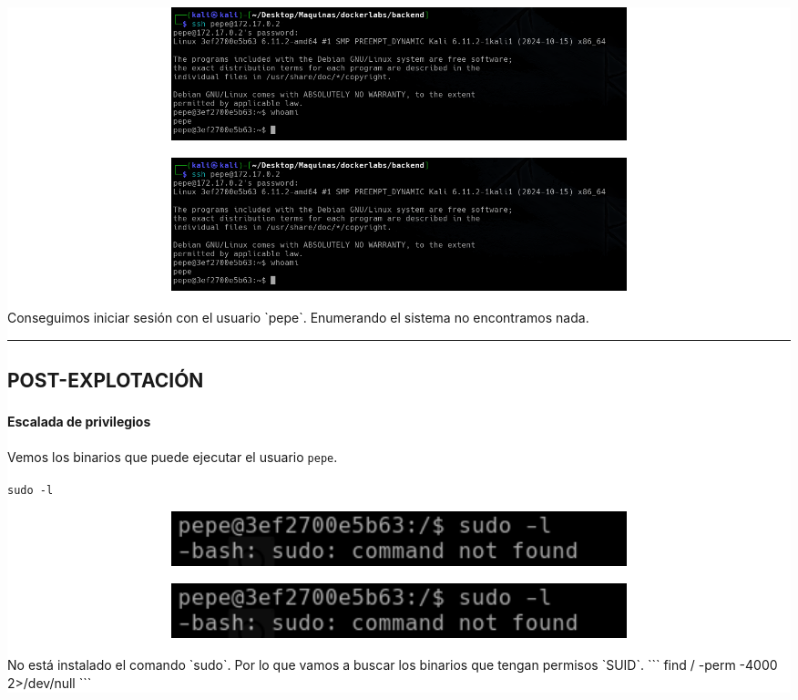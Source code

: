 <p align="center">
    <img src="../img/Pasted_image_20250102223606.png" width="500">
</p>
<p align="center">
    <img src="../img/Pasted_image_20250102223606.png" width="500">
</p>
Conseguimos iniciar sesión con el usuario `pepe`.  Enumerando el sistema no encontramos nada. 

---

## POST-EXPLOTACIÓN

#### Escalada de privilegios

Vemos los binarios que puede ejecutar el usuario `pepe`.
```
sudo -l
```

<p align="center">
    <img src="../img/Pasted_image_20250102223905.png" width="500">
</p>
<p align="center">
    <img src="../img/Pasted_image_20250102223905.png" width="500">
</p>
No está instalado el comando `sudo`. Por lo que vamos a buscar los binarios que tengan permisos `SUID`.
```
find / -perm -4000 2>/dev/null
```
